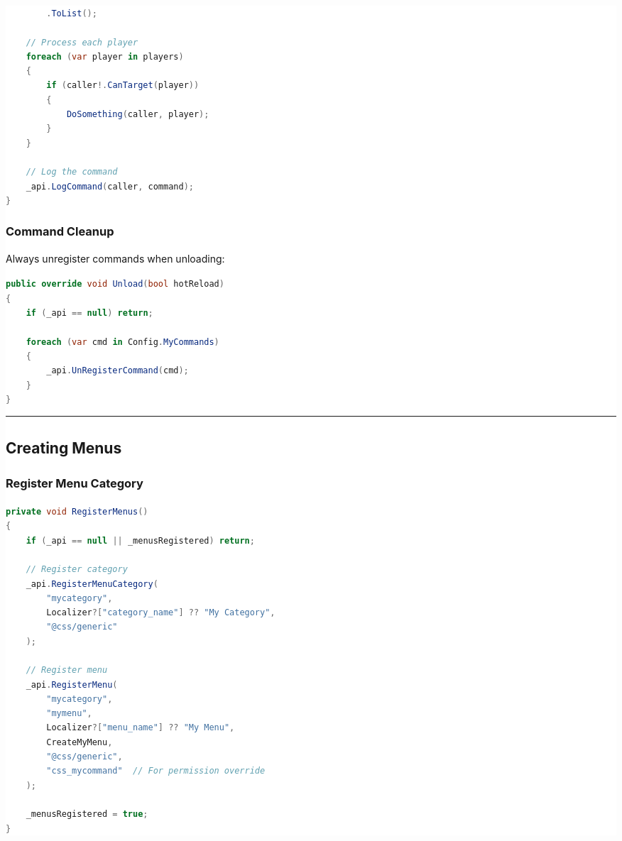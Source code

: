 ```csharp
        .ToList();

    // Process each player
    foreach (var player in players)
    {
        if (caller!.CanTarget(player))
        {
            DoSomething(caller, player);
        }
    }

    // Log the command
    _api.LogCommand(caller, command);
}
```

### Command Cleanup

Always unregister commands when unloading:

```csharp
public override void Unload(bool hotReload)
{
    if (_api == null) return;

    foreach (var cmd in Config.MyCommands)
    {
        _api.UnRegisterCommand(cmd);
    }
}
```

---

## Creating Menus

### Register Menu Category

```csharp
private void RegisterMenus()
{
    if (_api == null || _menusRegistered) return;

    // Register category
    _api.RegisterMenuCategory(
        "mycategory",
        Localizer?["category_name"] ?? "My Category",
        "@css/generic"
    );

    // Register menu
    _api.RegisterMenu(
        "mycategory",
        "mymenu",
        Localizer?["menu_name"] ?? "My Menu",
        CreateMyMenu,
        "@css/generic",
        "css_mycommand"  // For permission override
    );

    _menusRegistered = true;
}
```
